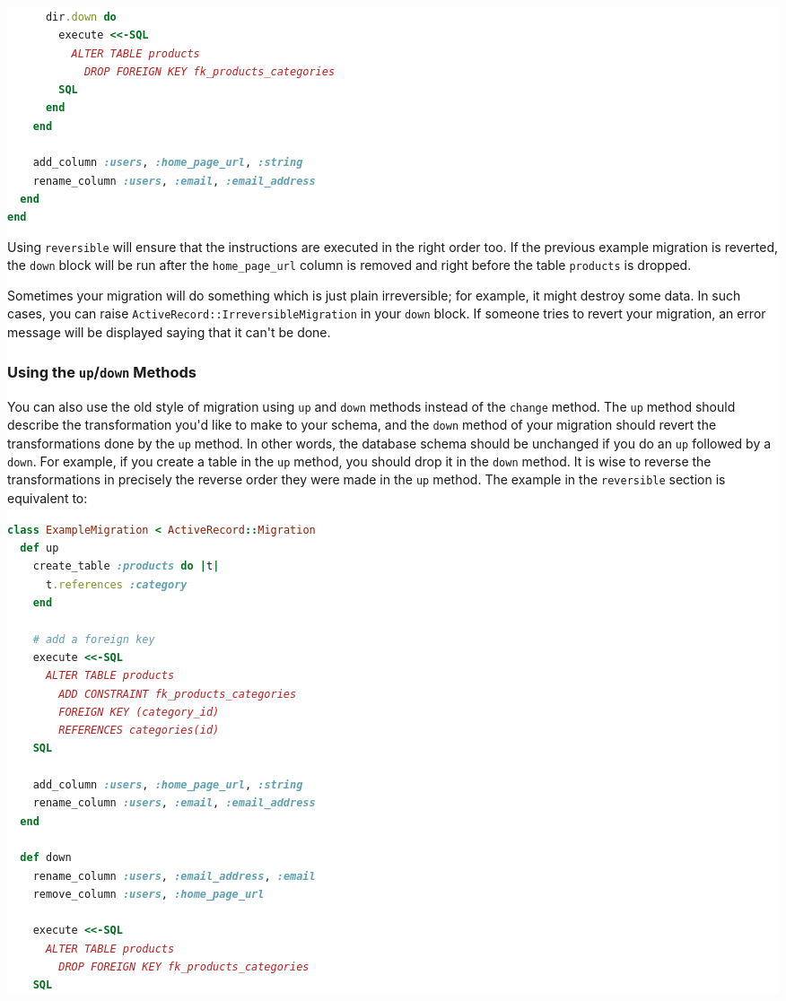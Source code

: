 ```ruby
      dir.down do
        execute <<-SQL
          ALTER TABLE products
            DROP FOREIGN KEY fk_products_categories
        SQL
      end
    end

    add_column :users, :home_page_url, :string
    rename_column :users, :email, :email_address
  end
end
```

Using `reversible` will ensure that the instructions are executed in the
right order too. If the previous example migration is reverted,
the `down` block will be run after the `home_page_url` column is removed and
right before the table `products` is dropped.

Sometimes your migration will do something which is just plain irreversible; for
example, it might destroy some data. In such cases, you can raise
`ActiveRecord::IrreversibleMigration` in your `down` block. If someone tries
to revert your migration, an error message will be displayed saying that it
can't be done.

### Using the `up`/`down` Methods

You can also use the old style of migration using `up` and `down` methods
instead of the `change` method.
The `up` method should describe the transformation you'd like to make to your
schema, and the `down` method of your migration should revert the
transformations done by the `up` method. In other words, the database schema
should be unchanged if you do an `up` followed by a `down`. For example, if you
create a table in the `up` method, you should drop it in the `down` method. It
is wise to reverse the transformations in precisely the reverse order they were
made in the `up` method. The example in the `reversible` section is equivalent to:

```ruby
class ExampleMigration < ActiveRecord::Migration
  def up
    create_table :products do |t|
      t.references :category
    end

    # add a foreign key
    execute <<-SQL
      ALTER TABLE products
        ADD CONSTRAINT fk_products_categories
        FOREIGN KEY (category_id)
        REFERENCES categories(id)
    SQL

    add_column :users, :home_page_url, :string
    rename_column :users, :email, :email_address
  end

  def down
    rename_column :users, :email_address, :email
    remove_column :users, :home_page_url

    execute <<-SQL
      ALTER TABLE products
        DROP FOREIGN KEY fk_products_categories
    SQL

```